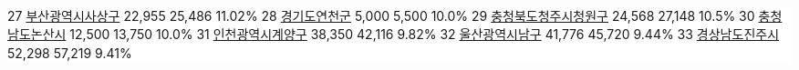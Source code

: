   <tr class="item">
    <td>27</td>
    <td><a href="/apt/부산광역시사상구">부산광역시사상구</a></td>
    <td>22,955</td>
    <td>25,486</td>
    <td>11.02%</td>
  </tr>

  <tr class="item">
    <td>28</td>
    <td><a href="/apt/경기도연천군">경기도연천군</a></td>
    <td>5,000</td>
    <td>5,500</td>
    <td>10.0%</td>
  </tr>

  <tr class="item">
    <td>29</td>
    <td><a href="/apt/충청북도청주시청원구">충청북도청주시청원구</a></td>
    <td>24,568</td>
    <td>27,148</td>
    <td>10.5%</td>
  </tr>

  <tr class="item">
    <td>30</td>
    <td><a href="/apt/충청남도논산시">충청남도논산시</a></td>
    <td>12,500</td>
    <td>13,750</td>
    <td>10.0%</td>
  </tr>

  <tr class="item">
    <td>31</td>
    <td><a href="/apt/인천광역시계양구">인천광역시계양구</a></td>
    <td>38,350</td>
    <td>42,116</td>
    <td>9.82%</td>
  </tr>

  <tr class="item">
    <td>32</td>
    <td><a href="/apt/울산광역시남구">울산광역시남구</a></td>
    <td>41,776</td>
    <td>45,720</td>
    <td>9.44%</td>
  </tr>

  <tr class="item">
    <td>33</td>
    <td><a href="/apt/경상남도진주시">경상남도진주시</a></td>
    <td>52,298</td>
    <td>57,219</td>
    <td>9.41%</td>
  </tr>
